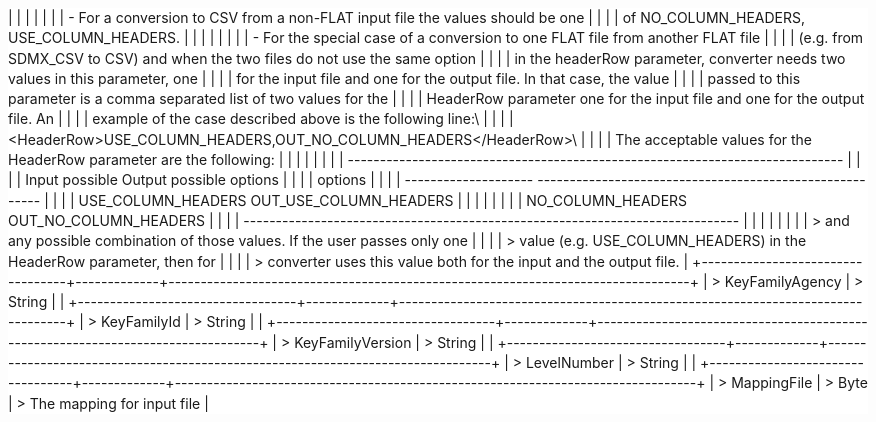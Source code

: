 |                                  |             |                                                                                 |
|                                  |             | - For a conversion to CSV from a non-FLAT input file the values should be one   |
|                                  |             |   of NO_COLUMN_HEADERS, USE_COLUMN_HEADERS.                                     |
|                                  |             |                                                                                 |
|                                  |             | - For the special case of a conversion to one FLAT file from another FLAT file  |
|                                  |             |   (e.g. from SDMX_CSV to CSV) and when the two files do not use the same option |
|                                  |             |   in the headerRow parameter, converter needs two values in this parameter, one |
|                                  |             |   for the input file and one for the output file. In that case, the value       |
|                                  |             |   passed to this parameter is a comma separated list of two values for the      |
|                                  |             |   HeaderRow parameter one for the input file and one for the output file. An    |
|                                  |             |   example of the case described above is the following line:\                   |
|                                  |             |   \<HeaderRow\>USE_COLUMN_HEADERS,OUT_NO_COLUMN_HEADERS\</HeaderRow\>\          |
|                                  |             |   The acceptable values for the HeaderRow parameter are the following:          |
|                                  |             |                                                                                 |
|                                  |             |   ----------------------------------------------------------------------------- |
|                                  |             |   Input possible       Output possible options                                  |
|                                  |             |   options                                                                       |
|                                  |             |   -------------------- -------------------------------------------------------- |
|                                  |             |   USE_COLUMN_HEADERS   OUT_USE_COLUMN_HEADERS                                   |
|                                  |             |                                                                                 |
|                                  |             |   NO_COLUMN_HEADERS    OUT_NO_COLUMN_HEADERS                                    |
|                                  |             |   ----------------------------------------------------------------------------- |
|                                  |             |                                                                                 |
|                                  |             | > and any possible combination of those values. If the user passes only one     |
|                                  |             | > value (e.g. USE_COLUMN_HEADERS) in the HeaderRow parameter, then for          |
|                                  |             | > converter uses this value both for the input and the output file.             |
+----------------------------------+-------------+---------------------------------------------------------------------------------+
| > KeyFamilyAgency                | > String    |                                                                                 |
+----------------------------------+-------------+---------------------------------------------------------------------------------+
| > KeyFamilyId                    | > String    |                                                                                 |
+----------------------------------+-------------+---------------------------------------------------------------------------------+
| > KeyFamilyVersion               | > String    |                                                                                 |
+----------------------------------+-------------+---------------------------------------------------------------------------------+
| > LevelNumber                    | > String    |                                                                                 |
+----------------------------------+-------------+---------------------------------------------------------------------------------+
| > MappingFile                    | > Byte      | > The mapping for input file                                                    |